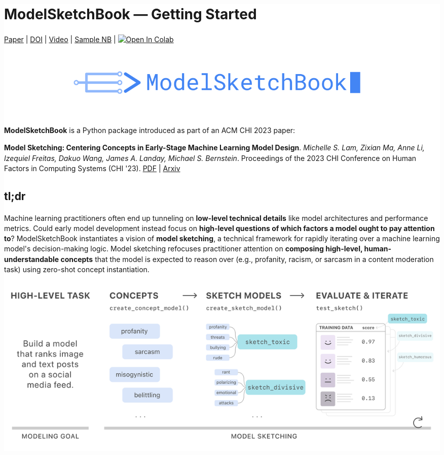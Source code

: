 # ModelSketchBook — Getting Started

[Paper](https://hci.stanford.edu/publications/2023/Lam_ModelSketching_CHI23.pdf) |
[DOI](https://doi.org/10.1145/3544548.3581290) | 
[Video](https://youtu.be/-zaeXENVTfk) |
[Sample NB](https://github.com/StanfordHCI/ModelSketchBook/blob/main/example_nb/23_04_ModelSketchBook_example.ipynb) | 
<a target="_blank" href="https://colab.research.google.com/github/StanfordHCI/ModelSketchBook/blob/main/example_nb/23_04_ModelSketchBook_example.ipynb">
  <img src="https://colab.research.google.com/assets/colab-badge.svg" alt="Open In Colab"/>
</a>

<p align="center">
<img src="./docs/media/ModelSketchBook.png" alt="ModelSketchBook logo" width="75%">
</p>

**ModelSketchBook** is a Python package introduced as part of an ACM CHI 2023 paper:

**Model Sketching: Centering Concepts in Early-Stage Machine Learning Model Design**.
*Michelle S. Lam, Zixian Ma, Anne Li, Izequiel Freitas, Dakuo Wang, James A. Landay, Michael S. Bernstein*.
Proceedings of the 2023 CHI Conference on Human Factors in Computing Systems (CHI '23).
[PDF](https://hci.stanford.edu/publications/2023/Lam_ModelSketching_CHI23.pdf) | [Arxiv](https://arxiv.org/abs/2303.02884)

## tl;dr
Machine learning practitioners often end up tunneling on **low-level technical details** like model architectures and performance metrics. Could early model development instead focus on **high-level questions of which factors a model ought to pay attention to**? ModelSketchBook instantiates a vision of **model sketching**, a technical framework for rapidly iterating over a machine learning model's decision-making logic. Model sketching refocuses practitioner attention on **composing high-level, human-understandable concepts** that the model is expected to reason over (e.g., profanity, racism, or sarcasm in a content moderation task) using zero-shot concept instantiation.


<img src="./docs/media/model_sketching_header.png" alt="Summary of the model sketching process from concepts to sketch models to evaluating and iterating" width="100%">
